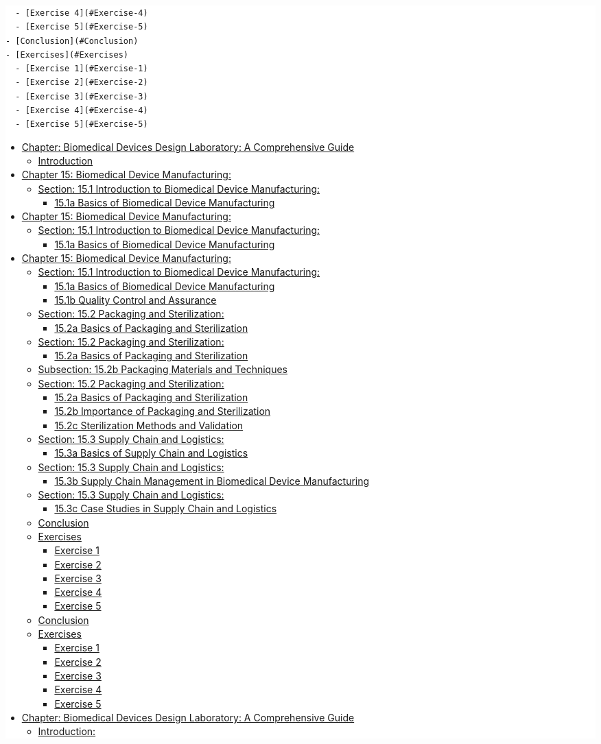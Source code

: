       - [Exercise 4](#Exercise-4)
      - [Exercise 5](#Exercise-5)
    - [Conclusion](#Conclusion)
    - [Exercises](#Exercises)
      - [Exercise 1](#Exercise-1)
      - [Exercise 2](#Exercise-2)
      - [Exercise 3](#Exercise-3)
      - [Exercise 4](#Exercise-4)
      - [Exercise 5](#Exercise-5)
  - [Chapter: Biomedical Devices Design Laboratory: A Comprehensive Guide](#Chapter:-Biomedical-Devices-Design-Laboratory:-A-Comprehensive-Guide)
    - [Introduction](#Introduction)
  - [Chapter 15: Biomedical Device Manufacturing:](#Chapter-15:-Biomedical-Device-Manufacturing:)
    - [Section: 15.1 Introduction to Biomedical Device Manufacturing:](#Section:-15.1-Introduction-to-Biomedical-Device-Manufacturing:)
      - [15.1a Basics of Biomedical Device Manufacturing](#15.1a-Basics-of-Biomedical-Device-Manufacturing)
  - [Chapter 15: Biomedical Device Manufacturing:](#Chapter-15:-Biomedical-Device-Manufacturing:)
    - [Section: 15.1 Introduction to Biomedical Device Manufacturing:](#Section:-15.1-Introduction-to-Biomedical-Device-Manufacturing:)
      - [15.1a Basics of Biomedical Device Manufacturing](#15.1a-Basics-of-Biomedical-Device-Manufacturing)
  - [Chapter 15: Biomedical Device Manufacturing:](#Chapter-15:-Biomedical-Device-Manufacturing:)
    - [Section: 15.1 Introduction to Biomedical Device Manufacturing:](#Section:-15.1-Introduction-to-Biomedical-Device-Manufacturing:)
      - [15.1a Basics of Biomedical Device Manufacturing](#15.1a-Basics-of-Biomedical-Device-Manufacturing)
      - [15.1b Quality Control and Assurance](#15.1b-Quality-Control-and-Assurance)
    - [Section: 15.2 Packaging and Sterilization:](#Section:-15.2-Packaging-and-Sterilization:)
      - [15.2a Basics of Packaging and Sterilization](#15.2a-Basics-of-Packaging-and-Sterilization)
    - [Section: 15.2 Packaging and Sterilization:](#Section:-15.2-Packaging-and-Sterilization:)
      - [15.2a Basics of Packaging and Sterilization](#15.2a-Basics-of-Packaging-and-Sterilization)
    - [Subsection: 15.2b Packaging Materials and Techniques](#Subsection:-15.2b-Packaging-Materials-and-Techniques)
    - [Section: 15.2 Packaging and Sterilization:](#Section:-15.2-Packaging-and-Sterilization:)
      - [15.2a Basics of Packaging and Sterilization](#15.2a-Basics-of-Packaging-and-Sterilization)
      - [15.2b Importance of Packaging and Sterilization](#15.2b-Importance-of-Packaging-and-Sterilization)
      - [15.2c Sterilization Methods and Validation](#15.2c-Sterilization-Methods-and-Validation)
    - [Section: 15.3 Supply Chain and Logistics:](#Section:-15.3-Supply-Chain-and-Logistics:)
      - [15.3a Basics of Supply Chain and Logistics](#15.3a-Basics-of-Supply-Chain-and-Logistics)
    - [Section: 15.3 Supply Chain and Logistics:](#Section:-15.3-Supply-Chain-and-Logistics:)
      - [15.3b Supply Chain Management in Biomedical Device Manufacturing](#15.3b-Supply-Chain-Management-in-Biomedical-Device-Manufacturing)
    - [Section: 15.3 Supply Chain and Logistics:](#Section:-15.3-Supply-Chain-and-Logistics:)
      - [15.3c Case Studies in Supply Chain and Logistics](#15.3c-Case-Studies-in-Supply-Chain-and-Logistics)
    - [Conclusion](#Conclusion)
    - [Exercises](#Exercises)
      - [Exercise 1](#Exercise-1)
      - [Exercise 2](#Exercise-2)
      - [Exercise 3](#Exercise-3)
      - [Exercise 4](#Exercise-4)
      - [Exercise 5](#Exercise-5)
    - [Conclusion](#Conclusion)
    - [Exercises](#Exercises)
      - [Exercise 1](#Exercise-1)
      - [Exercise 2](#Exercise-2)
      - [Exercise 3](#Exercise-3)
      - [Exercise 4](#Exercise-4)
      - [Exercise 5](#Exercise-5)
  - [Chapter: Biomedical Devices Design Laboratory: A Comprehensive Guide](#Chapter:-Biomedical-Devices-Design-Laboratory:-A-Comprehensive-Guide)
    - [Introduction:](#Introduction:)